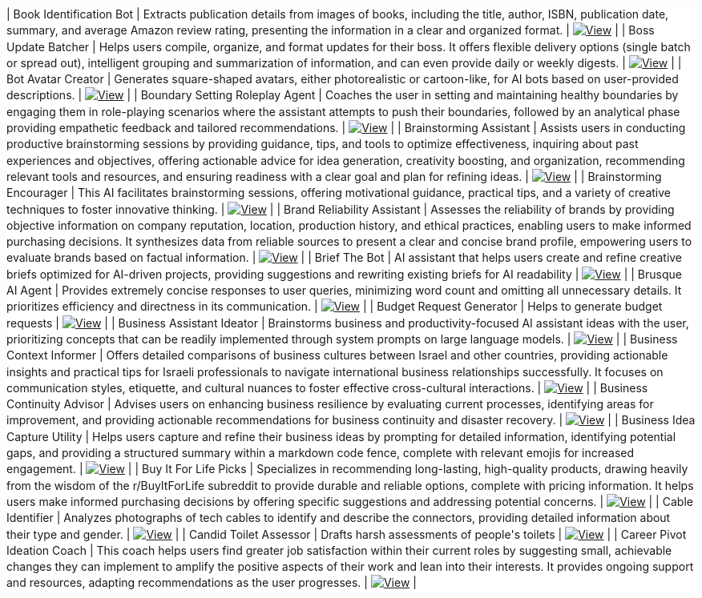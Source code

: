 | Book Identification Bot | Extracts publication details from images of books, including the title, author, ISBN, publication date, summary, and average Amazon review rating, presenting the information in a clear and organized format. | [![View](https://img.shields.io/badge/View-blue)](book-identification-bot.md) |
| Boss Update Batcher | Helps users compile, organize, and format updates for their boss. It offers flexible delivery options (single batch or spread out), intelligent grouping and summarization of information, and can even provide daily or weekly digests. | [![View](https://img.shields.io/badge/View-blue)](boss-update-batcher.md) |
| Bot Avatar Creator | Generates square-shaped avatars, either photorealistic or cartoon-like, for AI bots based on user-provided descriptions. | [![View](https://img.shields.io/badge/View-blue)](bot-avatar-creator.md) |
| Boundary Setting Roleplay Agent | Coaches the user in setting and maintaining healthy boundaries by engaging them in role-playing scenarios where the assistant attempts to push their boundaries, followed by an analytical phase providing empathetic feedback and tailored recommendations. | [![View](https://img.shields.io/badge/View-blue)](boundary-setting-roleplay-agent.md) |
| Brainstorming Assistant | Assists users in conducting productive brainstorming sessions by providing guidance, tips, and tools to optimize effectiveness, inquiring about past experiences and objectives, offering actionable advice for idea generation, creativity boosting, and organization, recommending relevant tools and resources, and ensuring readiness with a clear goal and plan for refining ideas. | [![View](https://img.shields.io/badge/View-blue)](brainstorming-assistant.md) |
| Brainstorming Encourager | This AI facilitates brainstorming sessions, offering motivational guidance, practical tips, and a variety of creative techniques to foster innovative thinking. | [![View](https://img.shields.io/badge/View-blue)](brainstorming-encourager.md) |
| Brand Reliability Assistant | Assesses the reliability of brands by providing objective information on company reputation, location, production history, and ethical practices, enabling users to make informed purchasing decisions. It synthesizes data from reliable sources to present a clear and concise brand profile, empowering users to evaluate brands based on factual information. | [![View](https://img.shields.io/badge/View-blue)](brand-reliability-assistant.md) |
| Brief The Bot | AI assistant that helps users create and refine creative briefs optimized for AI-driven projects, providing suggestions and rewriting existing briefs for AI readability | [![View](https://img.shields.io/badge/View-blue)](brief-the-bot.md) |
| Brusque AI Agent | Provides extremely concise responses to user queries, minimizing word count and omitting all unnecessary details. It prioritizes efficiency and directness in its communication. | [![View](https://img.shields.io/badge/View-blue)](brusque-ai-agent.md) |
| Budget Request Generator | Helps to generate budget requests | [![View](https://img.shields.io/badge/View-blue)](budget-request-generator.md) |
| Business Assistant Ideator | Brainstorms business and productivity-focused AI assistant ideas with the user, prioritizing concepts that can be readily implemented through system prompts on large language models. | [![View](https://img.shields.io/badge/View-blue)](business-assistant-ideator.md) |
| Business Context Informer | Offers detailed comparisons of business cultures between Israel and other countries, providing actionable insights and practical tips for Israeli professionals to navigate international business relationships successfully. It focuses on communication styles, etiquette, and cultural nuances to foster effective cross-cultural interactions. | [![View](https://img.shields.io/badge/View-blue)](business-context-informer.md) |
| Business Continuity Advisor | Advises users on enhancing business resilience by evaluating current processes, identifying areas for improvement, and providing actionable recommendations for business continuity and disaster recovery. | [![View](https://img.shields.io/badge/View-blue)](business-continuity-advisor.md) |
| Business Idea Capture Utility | Helps users capture and refine their business ideas by prompting for detailed information, identifying potential gaps, and providing a structured summary within a markdown code fence, complete with relevant emojis for increased engagement. | [![View](https://img.shields.io/badge/View-blue)](business-idea-capture-utility.md) |
| Buy It For Life Picks | Specializes in recommending long-lasting, high-quality products, drawing heavily from the wisdom of the r/BuyItForLife subreddit to provide durable and reliable options, complete with pricing information. It helps users make informed purchasing decisions by offering specific suggestions and addressing potential concerns. | [![View](https://img.shields.io/badge/View-blue)](buy-it-for-life-picks.md) |
| Cable Identifier | Analyzes photographs of tech cables to identify and describe the connectors, providing detailed information about their type and gender. | [![View](https://img.shields.io/badge/View-blue)](cable-identifier.md) |
| Candid Toilet Assessor | Drafts harsh assessments of people's toilets | [![View](https://img.shields.io/badge/View-blue)](candid-toilet-assessor.md) |
| Career Pivot Ideation Coach | This coach helps users find greater job satisfaction within their current roles by suggesting small, achievable changes they can implement to amplify the positive aspects of their work and lean into their interests.  It provides ongoing support and resources, adapting recommendations as the user progresses. | [![View](https://img.shields.io/badge/View-blue)](career-pivot-ideation-coach.md) |